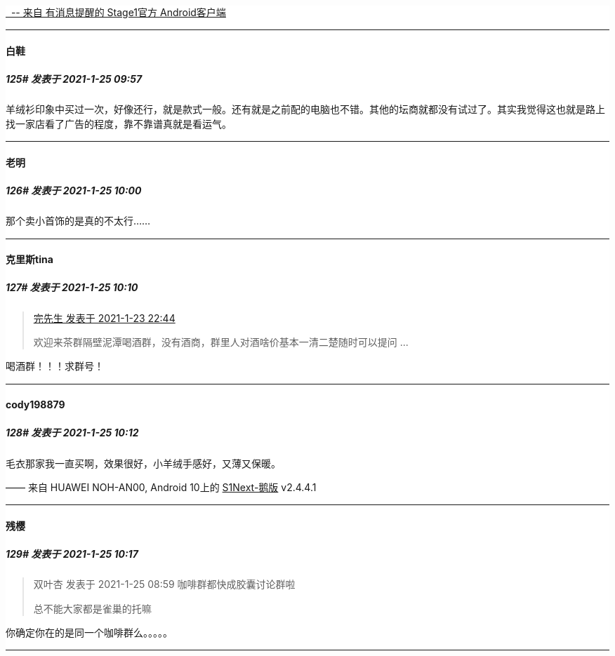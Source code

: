 [  -- 来自 有消息提醒的 Stage1官方 Android客户端](https://www.coolapk.com/apk/140634)


-----

####  白鞋  
##### 125#       发表于 2021-1-25 09:57


羊绒衫印象中买过一次，好像还行，就是款式一般。还有就是之前配的电脑也不错。其他的坛商就都没有试过了。其实我觉得这也就是路上找一家店看了广告的程度，靠不靠谱真就是看运气。


-----

####  老明  
##### 126#       发表于 2021-1-25 10:00


那个卖小首饰的是真的不太行……


-----

####  克里斯tina  
##### 127#       发表于 2021-1-25 10:10


<blockquote><a href="httphttps://bbs.saraba1st.com/2b/forum.php?mod=redirect&amp;goto=findpost&amp;pid=50126747&amp;ptid=1984328" target="_blank">完先生 发表于 2021-1-23 22:44</a>

欢迎来茶群隔壁泥潭喝酒群，没有酒商，群里人对酒啥价基本一清二楚随时可以提问 ...</blockquote>
喝酒群！！！求群号！


-----

####  cody198879  
##### 128#       发表于 2021-1-25 10:12


毛衣那家我一直买啊，效果很好，小羊绒手感好，又薄又保暖。

—— 来自 HUAWEI NOH-AN00, Android 10上的 [S1Next-鹅版](https://github.com/ykrank/S1-Next/releases) v2.4.4.1


-----

####  残樱  
##### 129#       发表于 2021-1-25 10:17


<blockquote>双叶杏 发表于 2021-1-25 08:59
咖啡群都快成胶囊讨论群啦

总不能大家都是雀巢的托嘛</blockquote>
你确定你在的是同一个咖啡群么。。。。。


-----
